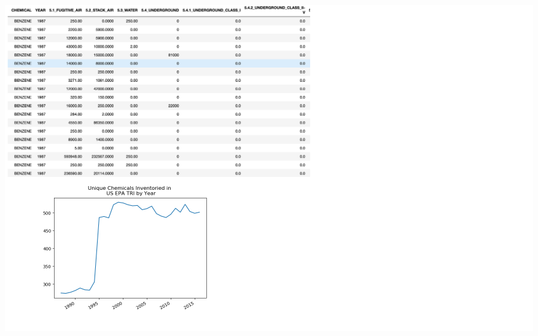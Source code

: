 <img src="/figs/benzene_df.png" alt="Benzene data" height="280" width="500">
</td></tr>
<tr><td colspan="2" align="center">
<img src="/figs/chems.png" alt="all chemicals" height="240" width="400">
</td></tr>
</table>
